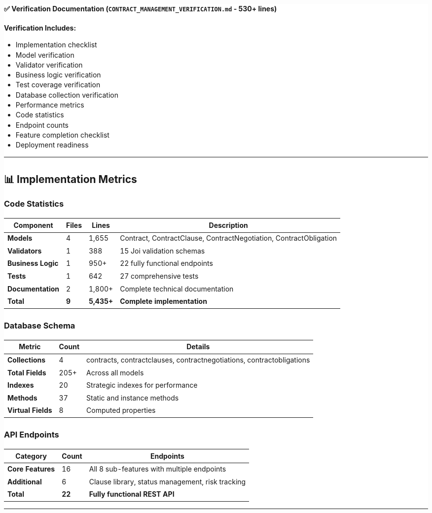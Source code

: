 #### ✅ Verification Documentation (`CONTRACT_MANAGEMENT_VERIFICATION.md` - 530+ lines)

**Verification Includes:**
- Implementation checklist
- Model verification
- Validator verification
- Business logic verification
- Test coverage verification
- Database collection verification
- Performance metrics
- Code statistics
- Endpoint counts
- Feature completion checklist
- Deployment readiness

---

## 📊 Implementation Metrics

### Code Statistics

| Component | Files | Lines | Description |
|-----------|-------|-------|-------------|
| **Models** | 4 | 1,655 | Contract, ContractClause, ContractNegotiation, ContractObligation |
| **Validators** | 1 | 388 | 15 Joi validation schemas |
| **Business Logic** | 1 | 950+ | 22 fully functional endpoints |
| **Tests** | 1 | 642 | 27 comprehensive tests |
| **Documentation** | 2 | 1,800+ | Complete technical documentation |
| **Total** | **9** | **5,435+** | **Complete implementation** |

### Database Schema

| Metric | Count | Details |
|--------|-------|---------|
| **Collections** | 4 | contracts, contractclauses, contractnegotiations, contractobligations |
| **Total Fields** | 205+ | Across all models |
| **Indexes** | 20 | Strategic indexes for performance |
| **Methods** | 37 | Static and instance methods |
| **Virtual Fields** | 8 | Computed properties |

### API Endpoints

| Category | Count | Endpoints |
|----------|-------|-----------|
| **Core Features** | 16 | All 8 sub-features with multiple endpoints |
| **Additional** | 6 | Clause library, status management, risk tracking |
| **Total** | **22** | **Fully functional REST API** |

---